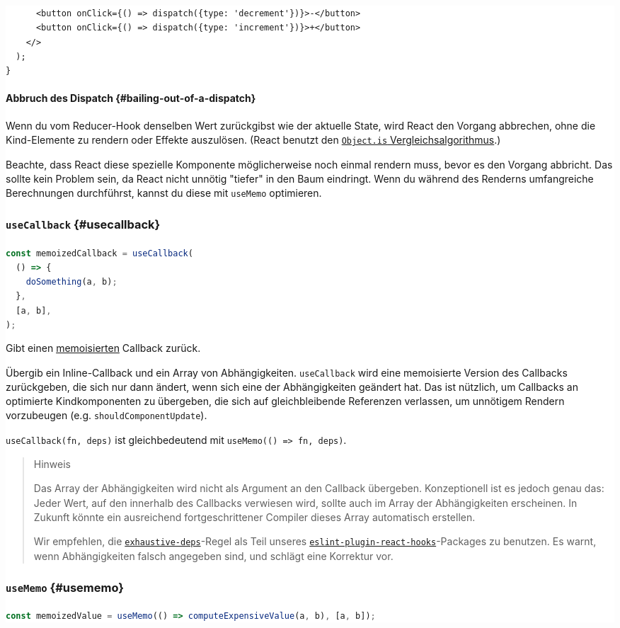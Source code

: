 ```js{1-3,11-12,19,24}
      <button onClick={() => dispatch({type: 'decrement'})}>-</button>
      <button onClick={() => dispatch({type: 'increment'})}>+</button>
    </>
  );
}
```

#### Abbruch des Dispatch {#bailing-out-of-a-dispatch}

Wenn du vom Reducer-Hook denselben Wert zurückgibst wie der aktuelle State, wird React den Vorgang abbrechen, ohne die Kind-Elemente zu rendern oder Effekte auszulösen. (React benutzt den [`Object.is` Vergleichsalgorithmus](https://developer.mozilla.org/en-US/docs/Web/JavaScript/Reference/Global_Objects/Object/is#Description).)

Beachte, dass React diese spezielle Komponente möglicherweise noch einmal rendern muss, bevor es den Vorgang abbricht. Das sollte kein Problem sein, da React nicht unnötig "tiefer" in den Baum eindringt. Wenn du während des Renderns umfangreiche Berechnungen durchführst, kannst du diese mit `useMemo` optimieren.

### `useCallback` {#usecallback}

```js
const memoizedCallback = useCallback(
  () => {
    doSomething(a, b);
  },
  [a, b],
);
```

Gibt einen [memoisierten](https://en.wikipedia.org/wiki/Memoization) Callback zurück.

Übergib ein Inline-Callback und ein Array von Abhängigkeiten. `useCallback` wird eine memoisierte Version des Callbacks zurückgeben, die sich nur dann ändert, wenn sich eine der Abhängigkeiten geändert hat. Das ist nützlich, um Callbacks an optimierte Kindkomponenten zu übergeben, die sich auf gleichbleibende Referenzen verlassen, um unnötigem Rendern vorzubeugen (e.g. `shouldComponentUpdate`).

`useCallback(fn, deps)` ist gleichbedeutend mit `useMemo(() => fn, deps)`.

> Hinweis
>
> Das Array der Abhängigkeiten wird nicht als Argument an den Callback übergeben. Konzeptionell ist es jedoch genau das: Jeder Wert, auf den innerhalb des Callbacks verwiesen wird, sollte auch im Array der Abhängigkeiten erscheinen. In Zukunft könnte ein ausreichend fortgeschrittener Compiler dieses Array automatisch erstellen.
>
> Wir empfehlen, die [`exhaustive-deps`](https://github.com/facebook/react/issues/14920)-Regel als Teil unseres [`eslint-plugin-react-hooks`](https://www.npmjs.com/package/eslint-plugin-react-hooks#installation)-Packages zu benutzen. Es warnt, wenn Abhängigkeiten falsch angegeben sind, und schlägt eine Korrektur vor.

### `useMemo` {#usememo}

```js
const memoizedValue = useMemo(() => computeExpensiveValue(a, b), [a, b]);
```
